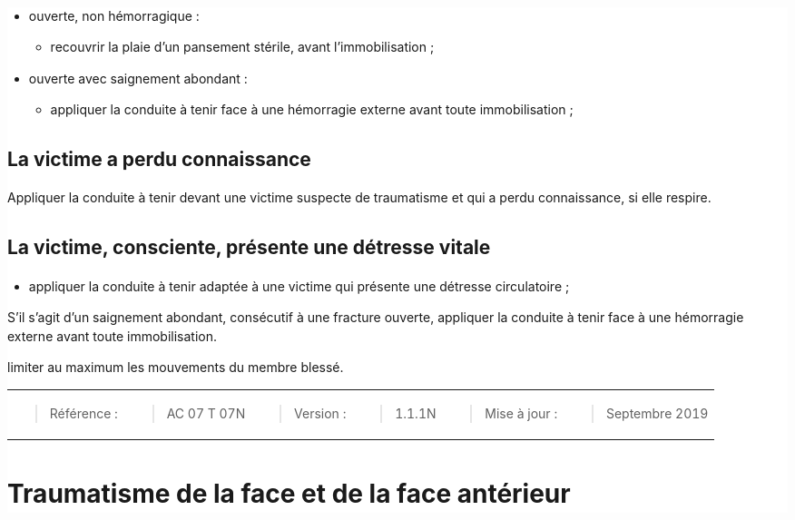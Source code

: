 - ouverte, non hémorragique :

  - recouvrir la plaie d’un pansement stérile, avant
    l’immobilisation ;

- ouverte avec saignement abondant :

  - appliquer la conduite à tenir face à une hémorragie externe
    avant toute immobilisation ;

## La victime a perdu connaissance

Appliquer la conduite à tenir devant une victime suspecte de
traumatisme et qui a perdu connaissance, si elle respire.

## La victime, consciente, présente une détresse vitale

- appliquer la conduite à tenir adaptée à une victime qui présente une
  détresse circulatoire ;

S’il s’agit d’un saignement abondant, consécutif à une fracture
ouverte, appliquer la conduite à tenir face à une hémorragie externe
avant toute immobilisation.

limiter au maximum les mouvements du membre blessé.

<table>
<tbody>
<tr class="odd">
<td><blockquote>
<p>Référence :</p>
</blockquote></td>
<td><blockquote>
<p>AC 07 T 07N</p>
</blockquote></td>
<td><blockquote>
<p>Version :</p>
</blockquote></td>
<td><blockquote>
<p>1.1.1N</p>
</blockquote></td>
<td><blockquote>
<p>Mise à jour :</p>
</blockquote></td>
<td><blockquote>
<p>Septembre 2019</p>
</blockquote></td>
</tr>
</tbody>
</table>

# Traumatisme de la face et de la face antérieur
